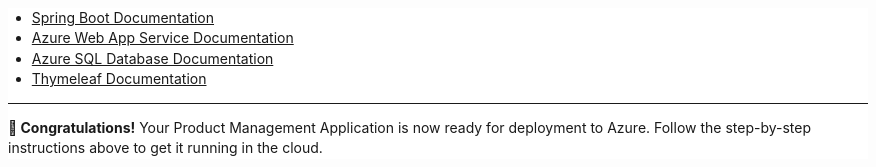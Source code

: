 - [Spring Boot Documentation](https://spring.io/projects/spring-boot)
- [Azure Web App Service Documentation](https://docs.microsoft.com/en-us/azure/app-service/)
- [Azure SQL Database Documentation](https://docs.microsoft.com/en-us/azure/azure-sql/database/)
- [Thymeleaf Documentation](https://www.thymeleaf.org/documentation.html)

---

**🎉 Congratulations!** Your Product Management Application is now ready for deployment to Azure. Follow the step-by-step instructions above to get it running in the cloud.
